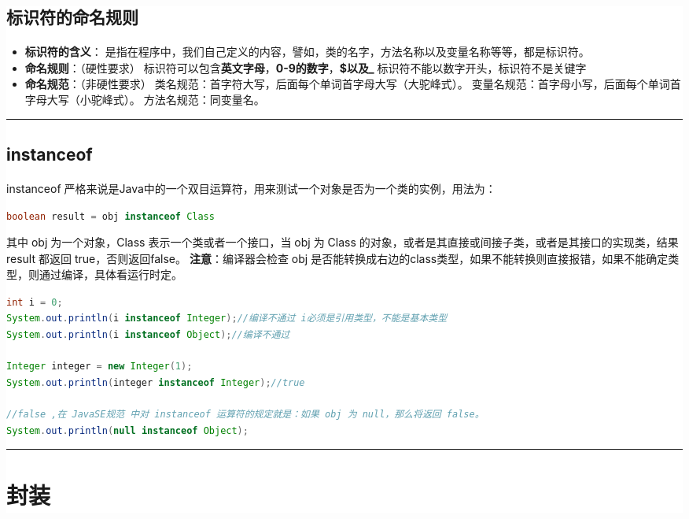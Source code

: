 ## 标识符的命名规则

- **标识符的含义**： 是指在程序中，我们自己定义的内容，譬如，类的名字，方法名称以及变量名称等等，都是标识符。
- **命名规则**：（硬性要求） 标识符可以包含**英文字母**，**0-9的数字**，**$**以及**_** 标识符不能以数字开头，标识符不是关键字
- **命名规范**：（非硬性要求） 类名规范：首字符大写，后面每个单词首字母大写（大驼峰式）。 变量名规范：首字母小写，后面每个单词首字母大写（小驼峰式）。 方法名规范：同变量名。

---

## instanceof

instanceof 严格来说是Java中的一个双目运算符，用来测试一个对象是否为一个类的实例，用法为：

```java
boolean result = obj instanceof Class
```

其中 obj 为一个对象，Class 表示一个类或者一个接口，当 obj 为 Class 的对象，或者是其直接或间接子类，或者是其接口的实现类，结果result 都返回 true，否则返回false。
**注意**：编译器会检查 obj 是否能转换成右边的class类型，如果不能转换则直接报错，如果不能确定类型，则通过编译，具体看运行时定。

```java
int i = 0;
System.out.println(i instanceof Integer);//编译不通过 i必须是引用类型，不能是基本类型
System.out.println(i instanceof Object);//编译不通过

Integer integer = new Integer(1);
System.out.println(integer instanceof Integer);//true

//false ,在 JavaSE规范 中对 instanceof 运算符的规定就是：如果 obj 为 null，那么将返回 false。
System.out.println(null instanceof Object);
```

---

# 封装
